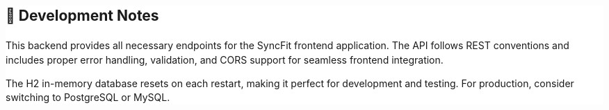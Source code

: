 ## 📝 Development Notes

This backend provides all necessary endpoints for the SyncFit frontend application. The API follows REST conventions and includes proper error handling, validation, and CORS support for seamless frontend integration.

The H2 in-memory database resets on each restart, making it perfect for development and testing. For production, consider switching to PostgreSQL or MySQL.

